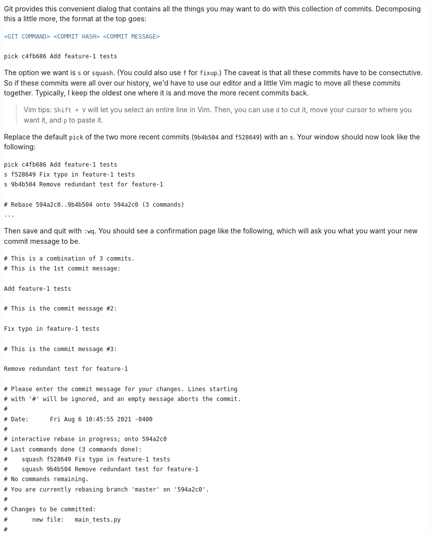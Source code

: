 Git provides this convenient dialog that contains all the things you may want to do with this collection of commits. Decomposing this a little more, the format at the top goes:

```diff
<GIT COMMAND> <COMMIT HASH> <COMMIT MESSAGE>

pick c4fb686 Add feature-1 tests
```

The option we want is `s` or `squash`. (You could also use `f` for `fixup`.) The caveat is that all these commits have to be consectutive. So if these commits were all over our history, we'd have to use our editor and a little Vim magic to move all these commits together. Typically, I keep the oldest one where it is and move the more recent commits back. 

> Vim tips: `Shift + V` will let you select an entire line in Vim. Then, you can use `d` to cut it, move your cursor to where you want it, and `p` to paste it.

Replace the default `pick` of the two more recent commits (`9b4b504` and `f528649`) with an `s`. Your window should now look like the following:

```diff
pick c4fb686 Add feature-1 tests
s f528649 Fix typo in feature-1 tests
s 9b4b504 Remove redundant test for feature-1

# Rebase 594a2c0..9b4b504 onto 594a2c0 (3 commands)
...
```

Then save and quit with `:wq`. You should see a confirmation page like the following, which will ask you what you want your new commit message to be.

```diff
# This is a combination of 3 commits.
# This is the 1st commit message:

Add feature-1 tests

# This is the commit message #2:

Fix typo in feature-1 tests

# This is the commit message #3:

Remove redundant test for feature-1

# Please enter the commit message for your changes. Lines starting
# with '#' will be ignored, and an empty message aborts the commit.
#
# Date:      Fri Aug 6 10:45:55 2021 -0400
#
# interactive rebase in progress; onto 594a2c0
# Last commands done (3 commands done):
#    squash f528649 Fix typo in feature-1 tests
#    squash 9b4b504 Remove redundant test for feature-1
# No commands remaining.
# You are currently rebasing branch 'master' on '594a2c0'.
#
# Changes to be committed:
#       new file:   main_tests.py
#
```

